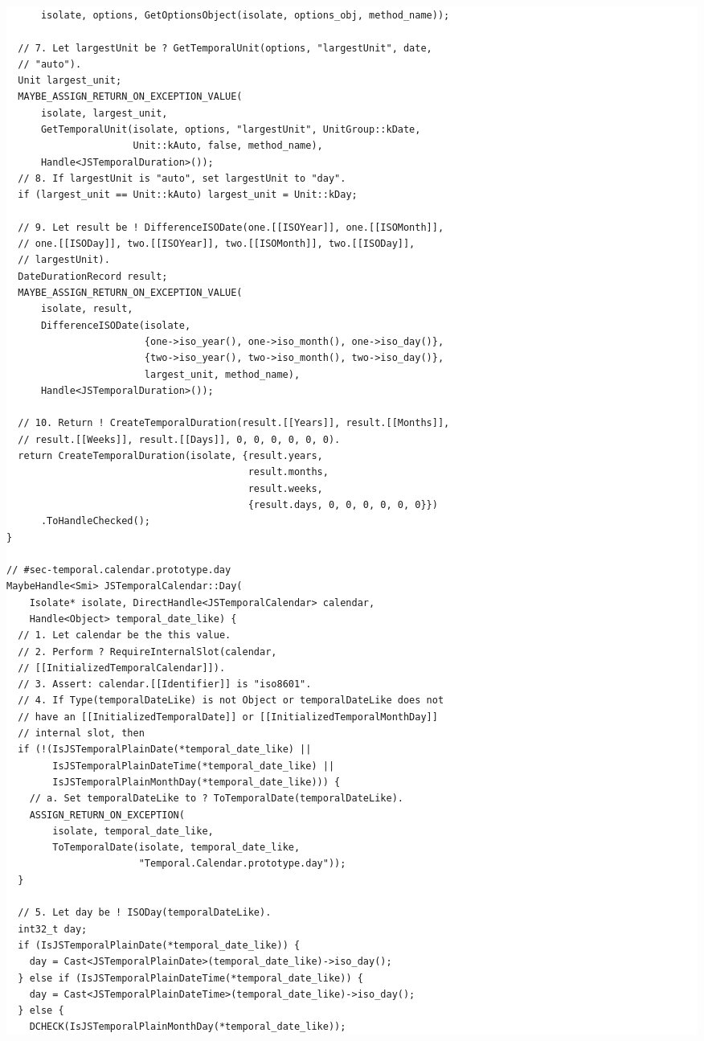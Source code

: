 ```
      isolate, options, GetOptionsObject(isolate, options_obj, method_name));

  // 7. Let largestUnit be ? GetTemporalUnit(options, "largestUnit", date,
  // "auto").
  Unit largest_unit;
  MAYBE_ASSIGN_RETURN_ON_EXCEPTION_VALUE(
      isolate, largest_unit,
      GetTemporalUnit(isolate, options, "largestUnit", UnitGroup::kDate,
                      Unit::kAuto, false, method_name),
      Handle<JSTemporalDuration>());
  // 8. If largestUnit is "auto", set largestUnit to "day".
  if (largest_unit == Unit::kAuto) largest_unit = Unit::kDay;

  // 9. Let result be ! DifferenceISODate(one.[[ISOYear]], one.[[ISOMonth]],
  // one.[[ISODay]], two.[[ISOYear]], two.[[ISOMonth]], two.[[ISODay]],
  // largestUnit).
  DateDurationRecord result;
  MAYBE_ASSIGN_RETURN_ON_EXCEPTION_VALUE(
      isolate, result,
      DifferenceISODate(isolate,
                        {one->iso_year(), one->iso_month(), one->iso_day()},
                        {two->iso_year(), two->iso_month(), two->iso_day()},
                        largest_unit, method_name),
      Handle<JSTemporalDuration>());

  // 10. Return ! CreateTemporalDuration(result.[[Years]], result.[[Months]],
  // result.[[Weeks]], result.[[Days]], 0, 0, 0, 0, 0, 0).
  return CreateTemporalDuration(isolate, {result.years,
                                          result.months,
                                          result.weeks,
                                          {result.days, 0, 0, 0, 0, 0, 0}})
      .ToHandleChecked();
}

// #sec-temporal.calendar.prototype.day
MaybeHandle<Smi> JSTemporalCalendar::Day(
    Isolate* isolate, DirectHandle<JSTemporalCalendar> calendar,
    Handle<Object> temporal_date_like) {
  // 1. Let calendar be the this value.
  // 2. Perform ? RequireInternalSlot(calendar,
  // [[InitializedTemporalCalendar]]).
  // 3. Assert: calendar.[[Identifier]] is "iso8601".
  // 4. If Type(temporalDateLike) is not Object or temporalDateLike does not
  // have an [[InitializedTemporalDate]] or [[InitializedTemporalMonthDay]]
  // internal slot, then
  if (!(IsJSTemporalPlainDate(*temporal_date_like) ||
        IsJSTemporalPlainDateTime(*temporal_date_like) ||
        IsJSTemporalPlainMonthDay(*temporal_date_like))) {
    // a. Set temporalDateLike to ? ToTemporalDate(temporalDateLike).
    ASSIGN_RETURN_ON_EXCEPTION(
        isolate, temporal_date_like,
        ToTemporalDate(isolate, temporal_date_like,
                       "Temporal.Calendar.prototype.day"));
  }

  // 5. Let day be ! ISODay(temporalDateLike).
  int32_t day;
  if (IsJSTemporalPlainDate(*temporal_date_like)) {
    day = Cast<JSTemporalPlainDate>(temporal_date_like)->iso_day();
  } else if (IsJSTemporalPlainDateTime(*temporal_date_like)) {
    day = Cast<JSTemporalPlainDateTime>(temporal_date_like)->iso_day();
  } else {
    DCHECK(IsJSTemporalPlainMonthDay(*temporal_date_like));
```